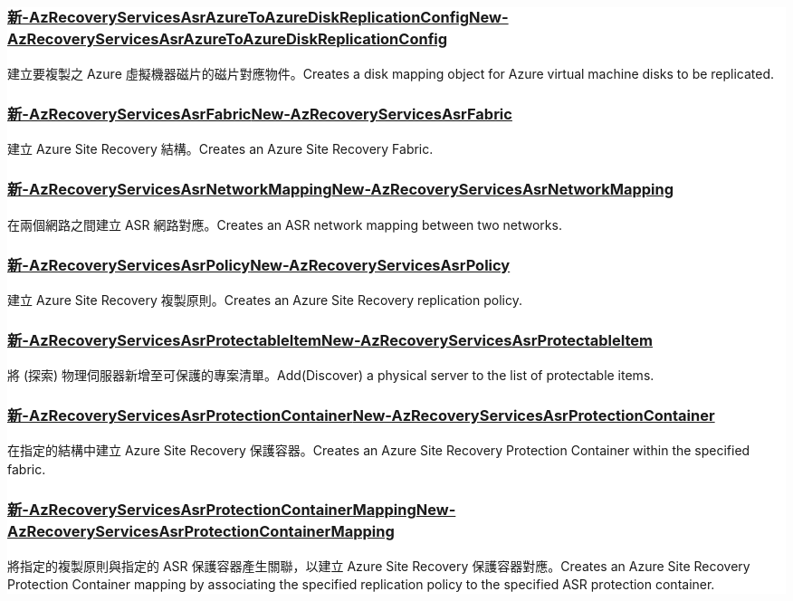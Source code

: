### [<span data-ttu-id="9f2db-193">新-AzRecoveryServicesAsrAzureToAzureDiskReplicationConfig</span><span class="sxs-lookup"><span data-stu-id="9f2db-193">New-AzRecoveryServicesAsrAzureToAzureDiskReplicationConfig</span></span>](New-AzRecoveryServicesAsrAzureToAzureDiskReplicationConfig.md)
<span data-ttu-id="9f2db-194">建立要複製之 Azure 虛擬機器磁片的磁片對應物件。</span><span class="sxs-lookup"><span data-stu-id="9f2db-194">Creates a disk mapping object for Azure virtual machine disks to be replicated.</span></span>

### [<span data-ttu-id="9f2db-195">新-AzRecoveryServicesAsrFabric</span><span class="sxs-lookup"><span data-stu-id="9f2db-195">New-AzRecoveryServicesAsrFabric</span></span>](New-AzRecoveryServicesAsrFabric.md)
<span data-ttu-id="9f2db-196">建立 Azure Site Recovery 結構。</span><span class="sxs-lookup"><span data-stu-id="9f2db-196">Creates an Azure Site Recovery Fabric.</span></span>

### [<span data-ttu-id="9f2db-197">新-AzRecoveryServicesAsrNetworkMapping</span><span class="sxs-lookup"><span data-stu-id="9f2db-197">New-AzRecoveryServicesAsrNetworkMapping</span></span>](New-AzRecoveryServicesAsrNetworkMapping.md)
<span data-ttu-id="9f2db-198">在兩個網路之間建立 ASR 網路對應。</span><span class="sxs-lookup"><span data-stu-id="9f2db-198">Creates an ASR network mapping between two networks.</span></span>

### [<span data-ttu-id="9f2db-199">新-AzRecoveryServicesAsrPolicy</span><span class="sxs-lookup"><span data-stu-id="9f2db-199">New-AzRecoveryServicesAsrPolicy</span></span>](New-AzRecoveryServicesAsrPolicy.md)
<span data-ttu-id="9f2db-200">建立 Azure Site Recovery 複製原則。</span><span class="sxs-lookup"><span data-stu-id="9f2db-200">Creates an Azure Site Recovery replication policy.</span></span>

### [<span data-ttu-id="9f2db-201">新-AzRecoveryServicesAsrProtectableItem</span><span class="sxs-lookup"><span data-stu-id="9f2db-201">New-AzRecoveryServicesAsrProtectableItem</span></span>](New-AzRecoveryServicesAsrProtectableItem.md)
<span data-ttu-id="9f2db-202">將 (探索) 物理伺服器新增至可保護的專案清單。</span><span class="sxs-lookup"><span data-stu-id="9f2db-202">Add(Discover) a physical server to the list of protectable items.</span></span>

### [<span data-ttu-id="9f2db-203">新-AzRecoveryServicesAsrProtectionContainer</span><span class="sxs-lookup"><span data-stu-id="9f2db-203">New-AzRecoveryServicesAsrProtectionContainer</span></span>](New-AzRecoveryServicesAsrProtectionContainer.md)
<span data-ttu-id="9f2db-204">在指定的結構中建立 Azure Site Recovery 保護容器。</span><span class="sxs-lookup"><span data-stu-id="9f2db-204">Creates an Azure Site Recovery Protection Container within the specified fabric.</span></span>

### [<span data-ttu-id="9f2db-205">新-AzRecoveryServicesAsrProtectionContainerMapping</span><span class="sxs-lookup"><span data-stu-id="9f2db-205">New-AzRecoveryServicesAsrProtectionContainerMapping</span></span>](New-AzRecoveryServicesAsrProtectionContainerMapping.md)
<span data-ttu-id="9f2db-206">將指定的複製原則與指定的 ASR 保護容器產生關聯，以建立 Azure Site Recovery 保護容器對應。</span><span class="sxs-lookup"><span data-stu-id="9f2db-206">Creates an Azure Site Recovery Protection Container mapping by associating the specified replication policy to the specified ASR protection container.</span></span>

